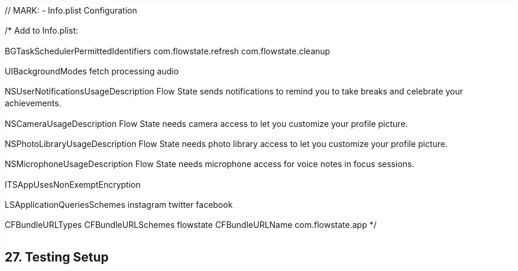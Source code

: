 // MARK: - Info.plist Configuration

/*
Add to Info.plist:

<key>BGTaskSchedulerPermittedIdentifiers</key>
<array>
    <string>com.flowstate.refresh</string>
    <string>com.flowstate.cleanup</string>
</array>

<key>UIBackgroundModes</key>
<array>
    <string>fetch</string>
    <string>processing</string>
    <string>audio</string>
</array>

<key>NSUserNotificationsUsageDescription</key>
<string>Flow State sends notifications to remind you to take breaks and celebrate your achievements.</string>

<key>NSCameraUsageDescription</key>
<string>Flow State needs camera access to let you customize your profile picture.</string>

<key>NSPhotoLibraryUsageDescription</key>
<string>Flow State needs photo library access to let you customize your profile picture.</string>

<key>NSMicrophoneUsageDescription</key>
<string>Flow State needs microphone access for voice notes in focus sessions.</string>

<key>ITSAppUsesNonExemptEncryption</key>
<false/>

<key>LSApplicationQueriesSchemes</key>
<array>
    <string>instagram</string>
    <string>twitter</string>
    <string>facebook</string>
</array>

<key>CFBundleURLTypes</key>
<array>
    <dict>
        <key>CFBundleURLSchemes</key>
        <array>
            <string>flowstate</string>
        </array>
        <key>CFBundleURLName</key>
        <string>com.flowstate.app</string>
    </dict>
</array>
*/

## 27. Testing Setup
